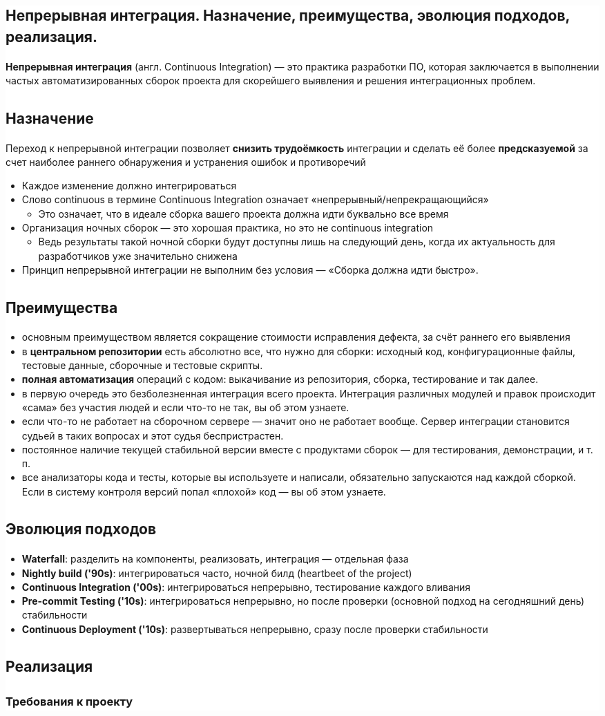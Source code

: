 
## Непрерывная интеграция. Назначение, преимущества, эволюция подходов, реализация.

__Непрерывная интеграция__ (англ. Continuous Integration) — это практика разработки ПО, которая заключается в выполнении частых автоматизированных сборок проекта для скорейшего выявления и решения интеграционных проблем.

## Назначение

Переход к непрерывной интеграции позволяет **снизить трудоёмкость** интеграции и сделать её более **предсказуемой** за счет наиболее раннего обнаружения и устранения ошибок и противоречий

* Каждое изменение должно интегрироваться
* Слово continuous в термине Continuous Integration означает «непрерывный/непрекращающийся»
    * Это означает, что в идеале сборка вашего проекта должна идти буквально все время
* Организация ночных сборок — это хорошая практика, но это не continuous integration
    * Ведь результаты такой ночной сборки будут доступны лишь на следующий день, когда их актуальность для разработчиков уже значительно снижена
* Принцип непрерывной интеграции не выполним без условия — «Сборка должна идти быстро».

## Преимущества

* основным преимуществом является сокращение стоимости исправления дефекта, за счёт раннего его выявления
* в __центральном репозитории__ есть абсолютно все, что нужно для сборки: исходный код, конфигурационные файлы, тестовые данные, сборочные и тестовые скрипты.
* __полная автоматизация__ операций с кодом: выкачивание из репозитория, сборка, тестирование и так далее.
* в первую очередь это безболезненная интеграция всего проекта. Интеграция различных модулей и правок происходит «сама» без участия людей и если что-то не так, вы об этом узнаете.
* если что-то не работает на сборочном сервере — значит оно не работает вообще. Сервер интеграции становится судьей в таких вопросах и этот судья беспристрастен.
* постоянное наличие текущей стабильной версии вместе с продуктами сборок — для тестирования, демонстрации, и т. п.
* все анализаторы кода и тесты, которые вы используете и написали, обязательно запускаются над каждой сборкой. Если в систему контроля версий попал «плохой» код — вы об этом узнаете.

## Эволюция подходов

* __Waterfall__: разделить на компоненты, реализовать, интеграция — отдельная фаза
* __Nightly build ('90s)__: интегрироваться часто, ночной билд (heartbeet of the project)
* __Continuous Integration ('00s)__: интегрироваться непрерывно, тестирование каждого вливания
* __Pre-commit Testing ('10s)__: интегрироваться непрерывно, но после проверки (основной подход на сегодняшний день) стабильности
* __Continuous Deployment ('10s)__: развертываться непрерывно, сразу после проверки стабильности

## Реализация

### Требования к проекту

